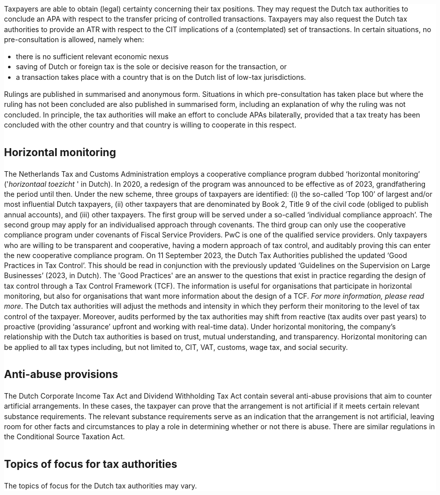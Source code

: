 Taxpayers are able to obtain (legal) certainty concerning their tax positions. They may request the Dutch tax authorities to conclude an APA with respect to the transfer pricing of controlled transactions. Taxpayers may also request the Dutch tax authorities to provide an ATR with respect to the CIT implications of a (contemplated) set of transactions.
In certain situations, no pre-consultation is allowed, namely when:
  * there is no sufficient relevant economic nexus
  * saving of Dutch or foreign tax is the sole or decisive reason for the transaction, or
  * a transaction takes place with a country that is on the Dutch list of low-tax jurisdictions.


Rulings are published in summarised and anonymous form. Situations in which pre-consultation has taken place but where the ruling has not been concluded are also published in summarised form, including an explanation of why the ruling was not concluded.
In principle, the tax authorities will make an effort to conclude APAs bilaterally, provided that a tax treaty has been concluded with the other country and that country is willing to cooperate in this respect.
## Horizontal monitoring
The Netherlands Tax and Customs Administration employs a cooperative compliance program dubbed ‘horizontal monitoring’ ('_horizontaal toezicht_ ' in Dutch). In 2020, a redesign of the program was announced to be effective as of 2023, grandfathering the period until then.
Under the new scheme, three groups of taxpayers are identified: (i) the so-called ‘Top 100’ of largest and/or most influential Dutch taxpayers, (ii) other taxpayers that are denominated by Book 2, Title 9 of the civil code (obliged to publish annual accounts), and (iii) other taxpayers. The first group will be served under a so-called ‘individual compliance approach’. The second group may apply for an individualised approach through covenants. The third group can only use the cooperative compliance program under covenants of Fiscal Service Providers. PwC is one of the qualified service providers. Only taxpayers who are willing to be transparent and cooperative, having a modern approach of tax control, and auditably proving this can enter the new cooperative compliance program.
On 11 September 2023, the Dutch Tax Authorities published the updated ‘Good Practices in Tax Control’. This should be read in conjunction with the previously updated ‘Guidelines on the Supervision on Large Businesses’ (2023, in Dutch). The 'Good Practices' are an answer to the questions that exist in practice regarding the design of tax control through a Tax Control Framework (TCF). The information is useful for organisations that participate in horizontal monitoring, but also for organisations that want more information about the design of a TCF. _For more information, please read more_.
The Dutch tax authorities will adjust the methods and intensity in which they perform their monitoring to the level of tax control of the taxpayer. Moreover, audits performed by the tax authorities may shift from reactive (tax audits over past years) to proactive (providing ‘assurance’ upfront and working with real-time data). Under horizontal monitoring, the company’s relationship with the Dutch tax authorities is based on trust, mutual understanding, and transparency. Horizontal monitoring can be applied to all tax types including, but not limited to, CIT, VAT, customs, wage tax, and social security.
## Anti-abuse provisions
The Dutch Corporate Income Tax Act and Dividend Withholding Tax Act contain several anti-abuse provisions that aim to counter artificial arrangements. In these cases, the taxpayer can prove that the arrangement is not artificial if it meets certain relevant substance requirements. The relevant substance requirements serve as an indication that the arrangement is not artificial, leaving room for other facts and circumstances to play a role in determining whether or not there is abuse. There are similar regulations in the Conditional Source Taxation Act.
## Topics of focus for tax authorities
The topics of focus for the Dutch tax authorities may vary.

